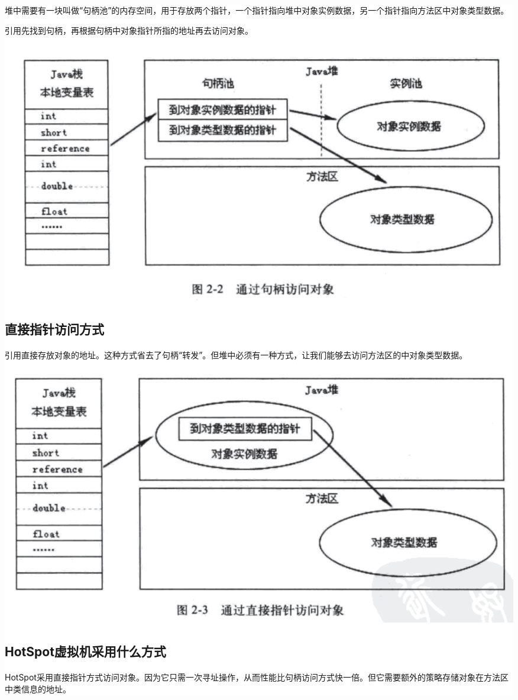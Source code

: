 堆中需要有一块叫做“句柄池”的内存空间，用于存放两个指针，一个指针指向堆中对象实例数据，另一个指针指向方法区中对象类型数据。

引用先找到句柄，再根据句柄中对象指针所指的地址再去访问对象。

![jb](/images/Java/jb.png)

## 直接指针访问方式

引用直接存放对象的地址。这种方式省去了句柄“转发”。但堆中必须有一种方式，让我们能够去访问方法区的中对象类型数据。

![direct_pointer](/images/Java/direct_pointer.png)

## HotSpot虚拟机采用什么方式

HotSpot采用直接指针方式访问对象。因为它只需一次寻址操作，从而性能比句柄访问方式快一倍。但它需要额外的策略存储对象在方法区中类信息的地址。
